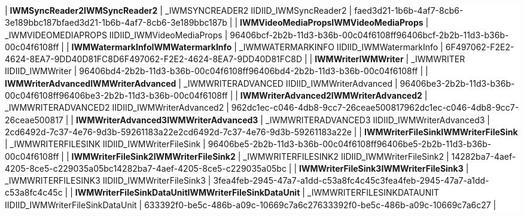 | <span data-ttu-id="23b59-365">**IWMSyncReader2**</span><span class="sxs-lookup"><span data-stu-id="23b59-365">**IWMSyncReader2**</span></span>              | <span data-ttu-id="23b59-366">\_IWMSYNCREADER2 IID</span><span class="sxs-lookup"><span data-stu-id="23b59-366">IID\_IWMSyncReader2</span></span>              | <span data-ttu-id="23b59-367">faed3d21-1b6b-4af7-8cb6-3e189bbc187b</span><span class="sxs-lookup"><span data-stu-id="23b59-367">faed3d21-1b6b-4af7-8cb6-3e189bbc187b</span></span> |
| <span data-ttu-id="23b59-368">**IWMVideoMediaProps**</span><span class="sxs-lookup"><span data-stu-id="23b59-368">**IWMVideoMediaProps**</span></span>          | <span data-ttu-id="23b59-369">\_IWMVIDEOMEDIAPROPS IID</span><span class="sxs-lookup"><span data-stu-id="23b59-369">IID\_IWMVideoMediaProps</span></span>          | <span data-ttu-id="23b59-370">96406bcf-2b2b-11d3-b36b-00c04f6108ff</span><span class="sxs-lookup"><span data-stu-id="23b59-370">96406bcf-2b2b-11d3-b36b-00c04f6108ff</span></span> |
| <span data-ttu-id="23b59-371">**IWMWatermarkInfo**</span><span class="sxs-lookup"><span data-stu-id="23b59-371">**IWMWatermarkInfo**</span></span>            | <span data-ttu-id="23b59-372">\_IWMWATERMARKINFO IID</span><span class="sxs-lookup"><span data-stu-id="23b59-372">IID\_IWMWatermarkInfo</span></span>            | <span data-ttu-id="23b59-373">6F497062-F2E2-4624-8EA7-9DD40D81FC8D</span><span class="sxs-lookup"><span data-stu-id="23b59-373">6F497062-F2E2-4624-8EA7-9DD40D81FC8D</span></span> |
| <span data-ttu-id="23b59-374">**IWMWriter**</span><span class="sxs-lookup"><span data-stu-id="23b59-374">**IWMWriter**</span></span>                   | <span data-ttu-id="23b59-375">\_IWMWRITER IID</span><span class="sxs-lookup"><span data-stu-id="23b59-375">IID\_IWMWriter</span></span>                   | <span data-ttu-id="23b59-376">96406bd4-2b2b-11d3-b36b-00c04f6108ff</span><span class="sxs-lookup"><span data-stu-id="23b59-376">96406bd4-2b2b-11d3-b36b-00c04f6108ff</span></span> |
| <span data-ttu-id="23b59-377">**IWMWriterAdvanced**</span><span class="sxs-lookup"><span data-stu-id="23b59-377">**IWMWriterAdvanced**</span></span>           | <span data-ttu-id="23b59-378">\_IWMWRITERADVANCED IID</span><span class="sxs-lookup"><span data-stu-id="23b59-378">IID\_IWMWriterAdvanced</span></span>           | <span data-ttu-id="23b59-379">96406be3-2b2b-11d3-b36b-00c04f6108ff</span><span class="sxs-lookup"><span data-stu-id="23b59-379">96406be3-2b2b-11d3-b36b-00c04f6108ff</span></span> |
| <span data-ttu-id="23b59-380">**IWMWriterAdvanced2**</span><span class="sxs-lookup"><span data-stu-id="23b59-380">**IWMWriterAdvanced2**</span></span>          | <span data-ttu-id="23b59-381">\_IWMWRITERADVANCED2 IID</span><span class="sxs-lookup"><span data-stu-id="23b59-381">IID\_IWMWriterAdvanced2</span></span>          | <span data-ttu-id="23b59-382">962dc1ec-c046-4db8-9cc7-26ceae500817</span><span class="sxs-lookup"><span data-stu-id="23b59-382">962dc1ec-c046-4db8-9cc7-26ceae500817</span></span> |
| <span data-ttu-id="23b59-383">**IWMWriterAdvanced3**</span><span class="sxs-lookup"><span data-stu-id="23b59-383">**IWMWriterAdvanced3**</span></span>          | <span data-ttu-id="23b59-384">\_IWMWRITERADVANCED3 IID</span><span class="sxs-lookup"><span data-stu-id="23b59-384">IID\_IWMWriterAdvanced3</span></span>          | <span data-ttu-id="23b59-385">2cd6492d-7c37-4e76-9d3b-59261183a22e</span><span class="sxs-lookup"><span data-stu-id="23b59-385">2cd6492d-7c37-4e76-9d3b-59261183a22e</span></span> |
| <span data-ttu-id="23b59-386">**IWMWriterFileSink**</span><span class="sxs-lookup"><span data-stu-id="23b59-386">**IWMWriterFileSink**</span></span>           | <span data-ttu-id="23b59-387">\_IWMWRITERFILESINK IID</span><span class="sxs-lookup"><span data-stu-id="23b59-387">IID\_IWMWriterFileSink</span></span>           | <span data-ttu-id="23b59-388">96406be5-2b2b-11d3-b36b-00c04f6108ff</span><span class="sxs-lookup"><span data-stu-id="23b59-388">96406be5-2b2b-11d3-b36b-00c04f6108ff</span></span> |
| <span data-ttu-id="23b59-389">**IWMWriterFileSink2**</span><span class="sxs-lookup"><span data-stu-id="23b59-389">**IWMWriterFileSink2**</span></span>          | <span data-ttu-id="23b59-390">\_IWMWRITERFILESINK2 IID</span><span class="sxs-lookup"><span data-stu-id="23b59-390">IID\_IWMWriterFileSink2</span></span>          | <span data-ttu-id="23b59-391">14282ba7-4aef-4205-8ce5-c229035a05bc</span><span class="sxs-lookup"><span data-stu-id="23b59-391">14282ba7-4aef-4205-8ce5-c229035a05bc</span></span> |
| <span data-ttu-id="23b59-392">**IWMWriterFileSink3**</span><span class="sxs-lookup"><span data-stu-id="23b59-392">**IWMWriterFileSink3**</span></span>          | <span data-ttu-id="23b59-393">\_IWMWRITERFILESINK3 IID</span><span class="sxs-lookup"><span data-stu-id="23b59-393">IID\_IWMWriterFileSink3</span></span>          | <span data-ttu-id="23b59-394">3fea4feb-2945-47a7-a1dd-c53a8fc4c45c</span><span class="sxs-lookup"><span data-stu-id="23b59-394">3fea4feb-2945-47a7-a1dd-c53a8fc4c45c</span></span> |
| <span data-ttu-id="23b59-395">**IWMWriterFileSinkDataUnit**</span><span class="sxs-lookup"><span data-stu-id="23b59-395">**IWMWriterFileSinkDataUnit**</span></span>   | <span data-ttu-id="23b59-396">\_IWMWRITERFILESINKDATAUNIT IID</span><span class="sxs-lookup"><span data-stu-id="23b59-396">IID\_IWMWriterFileSinkDataUnit</span></span>   | <span data-ttu-id="23b59-397">633392f0-be5c-486b-a09c-10669c7a6c27</span><span class="sxs-lookup"><span data-stu-id="23b59-397">633392f0-be5c-486b-a09c-10669c7a6c27</span></span> |